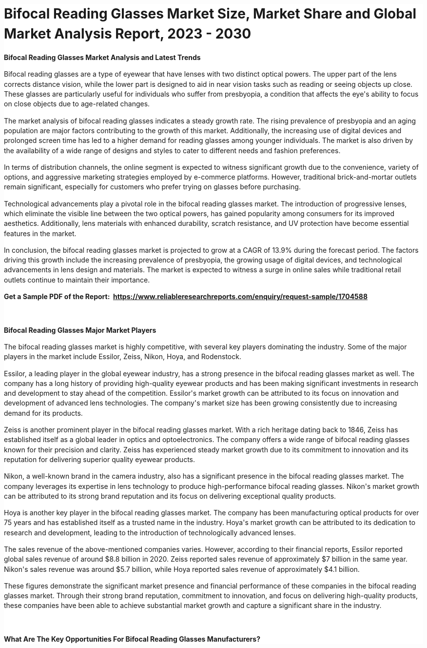 <p><h1>Bifocal Reading Glasses Market Size, Market Share and Global Market Analysis Report, 2023 - 2030</h1></p><p><strong>Bifocal Reading Glasses Market Analysis and Latest Trends</strong></p>
<p><p>Bifocal reading glasses are a type of eyewear that have lenses with two distinct optical powers. The upper part of the lens corrects distance vision, while the lower part is designed to aid in near vision tasks such as reading or seeing objects up close. These glasses are particularly useful for individuals who suffer from presbyopia, a condition that affects the eye's ability to focus on close objects due to age-related changes.</p><p>The market analysis of bifocal reading glasses indicates a steady growth rate. The rising prevalence of presbyopia and an aging population are major factors contributing to the growth of this market. Additionally, the increasing use of digital devices and prolonged screen time has led to a higher demand for reading glasses among younger individuals. The market is also driven by the availability of a wide range of designs and styles to cater to different needs and fashion preferences.</p><p>In terms of distribution channels, the online segment is expected to witness significant growth due to the convenience, variety of options, and aggressive marketing strategies employed by e-commerce platforms. However, traditional brick-and-mortar outlets remain significant, especially for customers who prefer trying on glasses before purchasing.</p><p>Technological advancements play a pivotal role in the bifocal reading glasses market. The introduction of progressive lenses, which eliminate the visible line between the two optical powers, has gained popularity among consumers for its improved aesthetics. Additionally, lens materials with enhanced durability, scratch resistance, and UV protection have become essential features in the market.</p><p>In conclusion, the bifocal reading glasses market is projected to grow at a CAGR of 13.9% during the forecast period. The factors driving this growth include the increasing prevalence of presbyopia, the growing usage of digital devices, and technological advancements in lens design and materials. The market is expected to witness a surge in online sales while traditional retail outlets continue to maintain their importance.</p></p>
<p><strong>Get a Sample PDF of the Report:&nbsp; <a href="https://www.reliableresearchreports.com/enquiry/request-sample/1704588">https://www.reliableresearchreports.com/enquiry/request-sample/1704588</a></strong></p>
<p>&nbsp;</p>
<p><strong>Bifocal Reading Glasses Major Market Players</strong></p>
<p><p>The bifocal reading glasses market is highly competitive, with several key players dominating the industry. Some of the major players in the market include Essilor, Zeiss, Nikon, Hoya, and Rodenstock.</p><p>Essilor, a leading player in the global eyewear industry, has a strong presence in the bifocal reading glasses market as well. The company has a long history of providing high-quality eyewear products and has been making significant investments in research and development to stay ahead of the competition. Essilor's market growth can be attributed to its focus on innovation and development of advanced lens technologies. The company's market size has been growing consistently due to increasing demand for its products.</p><p>Zeiss is another prominent player in the bifocal reading glasses market. With a rich heritage dating back to 1846, Zeiss has established itself as a global leader in optics and optoelectronics. The company offers a wide range of bifocal reading glasses known for their precision and clarity. Zeiss has experienced steady market growth due to its commitment to innovation and its reputation for delivering superior quality eyewear products.</p><p>Nikon, a well-known brand in the camera industry, also has a significant presence in the bifocal reading glasses market. The company leverages its expertise in lens technology to produce high-performance bifocal reading glasses. Nikon's market growth can be attributed to its strong brand reputation and its focus on delivering exceptional quality products.</p><p>Hoya is another key player in the bifocal reading glasses market. The company has been manufacturing optical products for over 75 years and has established itself as a trusted name in the industry. Hoya's market growth can be attributed to its dedication to research and development, leading to the introduction of technologically advanced lenses.</p><p>The sales revenue of the above-mentioned companies varies. However, according to their financial reports, Essilor reported global sales revenue of around $8.8 billion in 2020. Zeiss reported sales revenue of approximately $7 billion in the same year. Nikon's sales revenue was around $5.7 billion, while Hoya reported sales revenue of approximately $4.1 billion.</p><p>These figures demonstrate the significant market presence and financial performance of these companies in the bifocal reading glasses market. Through their strong brand reputation, commitment to innovation, and focus on delivering high-quality products, these companies have been able to achieve substantial market growth and capture a significant share in the industry.</p></p>
<p>&nbsp;</p>
<p><strong>What Are The Key Opportunities For Bifocal Reading Glasses Manufacturers?</strong></p>